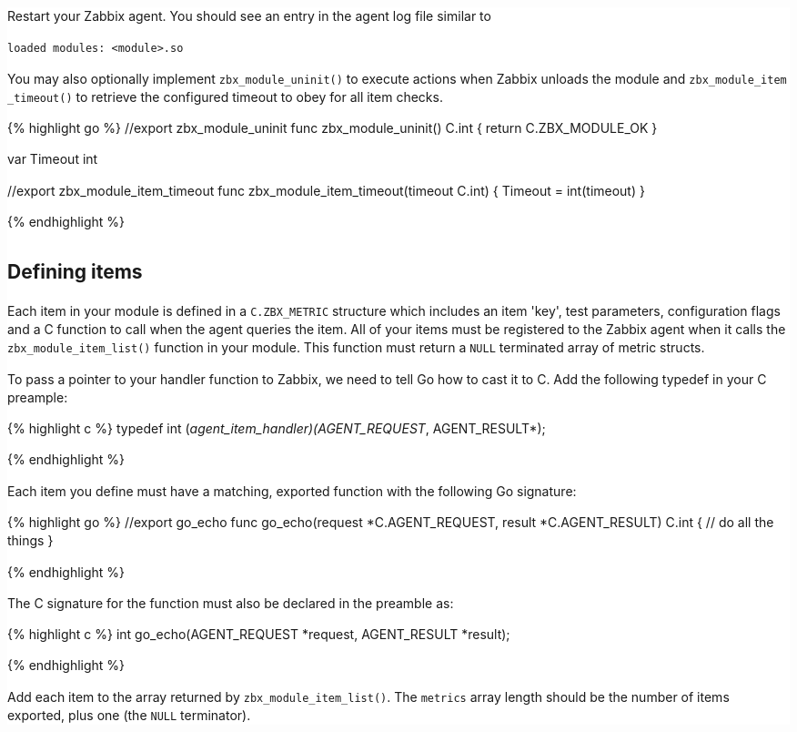 Restart your Zabbix agent. You should see an entry in the agent log file similar to

	loaded modules: <module>.so

You may also optionally implement `zbx_module_uninit()` to execute actions when Zabbix unloads the
module and `zbx_module_item_timeout()` to retrieve the configured timeout to obey for all item
checks.

{% highlight go %}
//export zbx_module_uninit
func zbx_module_uninit() C.int {
	return C.ZBX_MODULE_OK
}

var Timeout int

//export zbx_module_item_timeout
func zbx_module_item_timeout(timeout C.int) {
	Timeout = int(timeout)
}

{% endhighlight %}

## Defining items

Each item in your module is defined in a `C.ZBX_METRIC` structure which includes an item 'key', test
parameters, configuration flags and a C function to call when the agent queries the item. All of
your items must be registered to the Zabbix agent when it calls the `zbx_module_item_list()`
function in your module. This function must return a `NULL` terminated array of metric structs.

To pass a pointer to your handler function to Zabbix, we need to tell Go how to cast it to C. Add
the following typedef in your C preample:

{% highlight c %}
typedef int (*agent_item_handler)(AGENT_REQUEST*, AGENT_RESULT*);

{% endhighlight %}

Each item you define must have a matching, exported function with the following Go signature:

{% highlight go %}
//export go_echo
func go_echo(request *C.AGENT_REQUEST, result *C.AGENT_RESULT) C.int {
	// do all the things
}

{% endhighlight %}

The C signature for the function must also be declared in the preamble as:

{% highlight c %}
int go_echo(AGENT_REQUEST *request, AGENT_RESULT *result);

{% endhighlight %}

Add each item to the array returned by `zbx_module_item_list()`. The `metrics` array length should
be the number of items exported, plus one (the `NULL` terminator).

